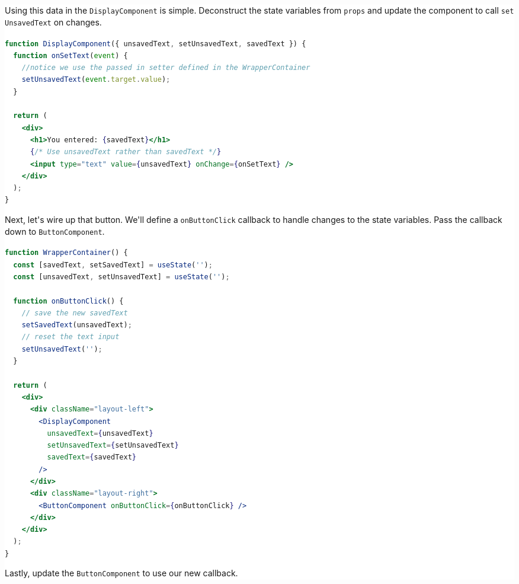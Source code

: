 Using this data in the `DisplayComponent` is simple. Deconstruct the state variables from `props` and update the component to call `setUnsavedText` on changes.

```jsx
function DisplayComponent({ unsavedText, setUnsavedText, savedText }) {
  function onSetText(event) {
    //notice we use the passed in setter defined in the WrapperContainer
    setUnsavedText(event.target.value);
  }

  return (
    <div>
      <h1>You entered: {savedText}</h1>
      {/* Use unsavedText rather than savedText */}
      <input type="text" value={unsavedText} onChange={onSetText} />
    </div>
  );
}
```

Next, let's wire up that button. We'll define a `onButtonClick` callback to handle changes to the state variables. Pass the callback down to `ButtonComponent`.

```jsx
function WrapperContainer() {
  const [savedText, setSavedText] = useState('');
  const [unsavedText, setUnsavedText] = useState('');

  function onButtonClick() {
    // save the new savedText
    setSavedText(unsavedText);
    // reset the text input
    setUnsavedText('');
  }

  return (
    <div>
      <div className="layout-left">
        <DisplayComponent
          unsavedText={unsavedText}
          setUnsavedText={setUnsavedText}
          savedText={savedText}
        />
      </div>
      <div className="layout-right">
        <ButtonComponent onButtonClick={onButtonClick} />
      </div>
    </div>
  );
}
```

Lastly, update the `ButtonComponent` to use our new callback.

